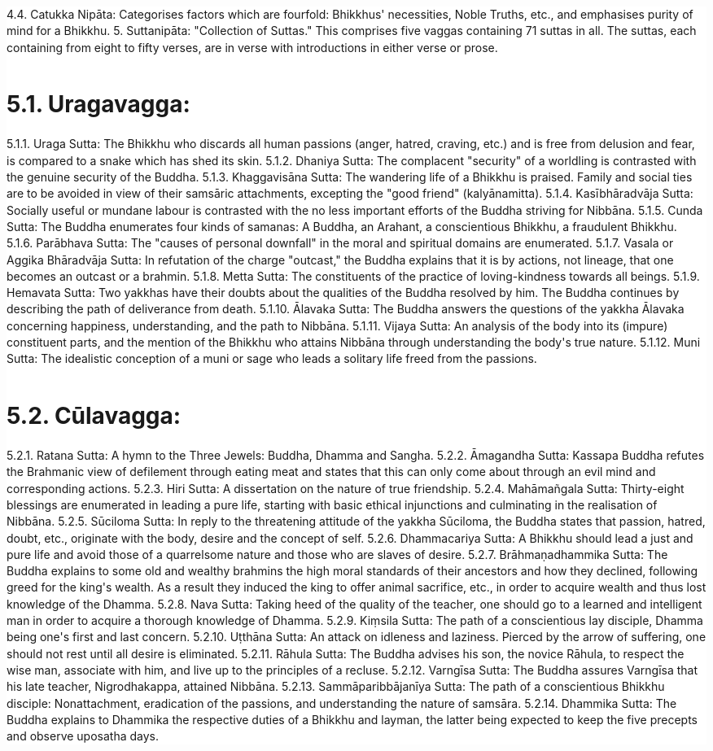 4.4. Catukka Nipāta: Categorises factors which are fourfold: Bhikkhus' necessities, Noble Truths, etc., and emphasises purity of mind for a Bhikkhu.
5. Suttanipāta: "Collection of Suttas." This comprises five vaggas containing 71 suttas in all. The suttas, each containing from eight to fifty verses, are in verse with introductions in either verse or prose.

# 5.1. Uragavagga: 

5.1.1. Uraga Sutta: The Bhikkhu who discards all human passions (anger, hatred, craving, etc.) and is free from delusion and fear, is compared to a snake which has shed its skin.
5.1.2. Dhaniya Sutta: The complacent "security" of a worldling is contrasted with the genuine security of the Buddha.
5.1.3. Khaggavisāna Sutta: The wandering life of a Bhikkhu is praised. Family and social ties are to be avoided in view of their samsāric attachments, excepting the "good friend" (kalyānamitta).
5.1.4. Kasībhāradvāja Sutta: Socially useful or mundane labour is contrasted with the no less important efforts of the Buddha striving for Nibbāna.
5.1.5. Cunda Sutta: The Buddha enumerates four kinds of samanas: A Buddha, an Arahant, a conscientious Bhikkhu, a fraudulent Bhikkhu.
5.1.6. Parābhava Sutta: The "causes of personal downfall" in the moral and spiritual domains are enumerated.
5.1.7. Vasala or Aggika Bhāradvāja Sutta: In refutation of the charge "outcast," the Buddha explains that it is by actions, not lineage, that one becomes an outcast or a brahmin.
5.1.8. Metta Sutta: The constituents of the practice of loving-kindness towards all beings.
5.1.9. Hemavata Sutta: Two yakkhas have their doubts about the qualities of the Buddha resolved by him. The Buddha continues by describing the path of deliverance from death.
5.1.10. Ālavaka Sutta: The Buddha answers the questions of the yakkha Ālavaka concerning happiness, understanding, and the path to Nibbāna.
5.1.11. Vijaya Sutta: An analysis of the body into its (impure) constituent parts, and the mention of the Bhikkhu who attains Nibbāna through understanding the body's true nature.
5.1.12. Muni Sutta: The idealistic conception of a muni or sage who leads a solitary life freed from the passions.

# 5.2. Cūlavagga: 

5.2.1. Ratana Sutta: A hymn to the Three Jewels: Buddha, Dhamma and Sangha.
5.2.2. Āmagandha Sutta: Kassapa Buddha refutes the Brahmanic view of defilement through eating meat and states that this can only come about through an evil mind and corresponding actions.
5.2.3. Hiri Sutta: A dissertation on the nature of true friendship.
5.2.4. Mahāmañgala Sutta: Thirty-eight blessings are enumerated in leading a pure life, starting with basic ethical injunctions and culminating in the realisation of Nibbāna.
5.2.5. Sūciloma Sutta: In reply to the threatening attitude of the yakkha Sūciloma, the Buddha states that passion, hatred, doubt, etc., originate with the body, desire and the concept of self.
5.2.6. Dhammacariya Sutta: A Bhikkhu should lead a just and pure life and avoid those of a quarrelsome nature and those who are slaves of desire.
5.2.7. Brāhmaṇadhammika Sutta: The Buddha explains to some old and wealthy brahmins the high moral standards of their ancestors and how they declined, following greed for the king's wealth. As a result they induced the king to offer animal sacrifice, etc., in order to acquire wealth and thus lost knowledge of the Dhamma.
5.2.8. Nava Sutta: Taking heed of the quality of the teacher, one should go to a learned and intelligent man in order to acquire a thorough knowledge of Dhamma.
5.2.9. Kiṃsila Sutta: The path of a conscientious lay disciple, Dhamma being one's first and last concern.
5.2.10. Uṭthāna Sutta: An attack on idleness and laziness. Pierced by the arrow of suffering, one should not rest until all desire is eliminated.
5.2.11. Rāhula Sutta: The Buddha advises his son, the novice Rāhula, to respect the wise man, associate with him, and live up to the principles of a recluse.
5.2.12. Varngīsa Sutta: The Buddha assures Varngīsa that his late teacher, Nigrodhakappa, attained Nibbāna.
5.2.13. Sammāparibbājanīya Sutta: The path of a conscientious Bhikkhu disciple: Nonattachment, eradication of the passions, and understanding the nature of samsāra.
5.2.14. Dhammika Sutta: The Buddha explains to Dhammika the respective duties of a Bhikkhu and layman, the latter being expected to keep the five precepts and observe uposatha days.
